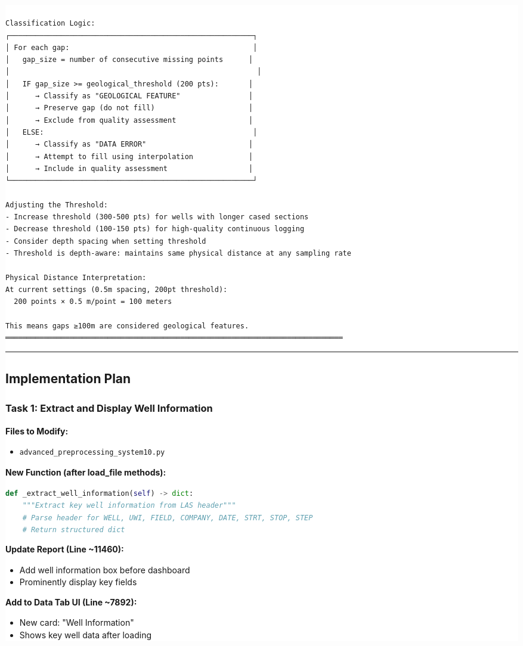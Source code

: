 ```

Classification Logic:
┌─────────────────────────────────────────────────────────┐
│ For each gap:                                           │
│   gap_size = number of consecutive missing points      │
│                                                          │
│   IF gap_size >= geological_threshold (200 pts):       │
│      → Classify as "GEOLOGICAL FEATURE"                │
│      → Preserve gap (do not fill)                      │
│      → Exclude from quality assessment                 │
│   ELSE:                                                 │
│      → Classify as "DATA ERROR"                        │
│      → Attempt to fill using interpolation             │
│      → Include in quality assessment                   │
└─────────────────────────────────────────────────────────┘

Adjusting the Threshold:
- Increase threshold (300-500 pts) for wells with longer cased sections
- Decrease threshold (100-150 pts) for high-quality continuous logging
- Consider depth spacing when setting threshold
- Threshold is depth-aware: maintains same physical distance at any sampling rate

Physical Distance Interpretation:
At current settings (0.5m spacing, 200pt threshold):
  200 points × 0.5 m/point = 100 meters
  
This means gaps ≥100m are considered geological features.
═══════════════════════════════════════════════════════════════════════════════
```

---

## Implementation Plan

### Task 1: Extract and Display Well Information

**Files to Modify:**
- `advanced_preprocessing_system10.py`

**New Function (after load_file methods):**
```python
def _extract_well_information(self) -> dict:
    """Extract key well information from LAS header"""
    # Parse header for WELL, UWI, FIELD, COMPANY, DATE, STRT, STOP, STEP
    # Return structured dict
```

**Update Report (Line ~11460):**
- Add well information box before dashboard
- Prominently display key fields

**Add to Data Tab UI (Line ~7892):**
- New card: "Well Information"
- Shows key well data after loading
